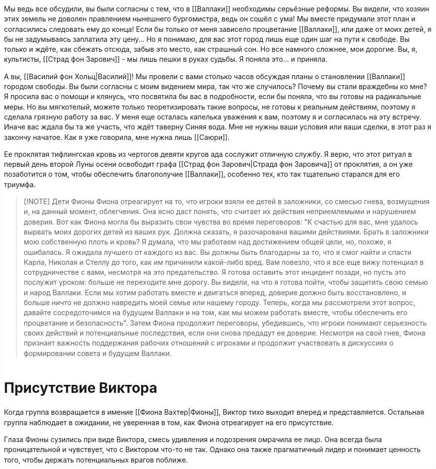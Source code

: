 Мы ведь все обсудили, вы были согласны с тем, что в [[Валлаки]] необходимы серьёзные реформы. Вы видели, что хозяин этих земель не доволен правлением нынешнего бургомистра, ведь он сошёл с ума! Мы вместе придумали этот план и согласились следовать ему до конца! Если бы только от меня зависело процветание [[Валлаки]], или даже от моих детей, я бы не задумываясь заплатила эту цену... Но я понимаю, для вас этот город лишь еще один шаг на пути к свободе. Вы только и ждёте, как сбежать отсюда, забыв это место, как страшный сон. Но все намного сложнее, мои дорогие. Вы, я, культисты, [[Страд фон Зарович]] - мы лишь пешки в руках судьбы. Я поняла это... и приняла.

А вы, [[Василий фон Хольц|Василий]]! Мы провели с вами столько часов обсуждая планы о становлении [[Валлаки]] городом свободы. Вы были согласны с моим видением мира, так что же случилось? Почему вы стали враждебны ко мне? Я просила вас о помощи и клянусь, что посвятила бы вас в подробности, если бы поняла, что вы готовы на радикальные меры. Но вы мягкотелый, можете только теоретизировать такие вопросы, не готовы к реальным действиям, поэтому я сделала грязную работу за вас. У меня еще осталась капелька уважения к вам, поэтому я и согласилась на эту встречу. Иначе вас ждала бы та же участь, что ждёт таверну Синяя вода.
Мне не нужны ваши условия или ваши сделки, в этот раз я закончу начатое. Как я уже говорила, мне нужна лишь [[Саюри]].

Ее проклятая тифлингская кровь из чертогов девяти кругов ада сослужит отличную службу. Я верю, что этот ритуал в первый день второй Луны осени освободит графа [[Страд фон Зарович|Страда фон Заровича]] от проклятия, а он уже позаботится о том, чтобы обеспечить благополучие [[Валлаки]], особенно тех, кто так тщательно старался для его триумфа.


> [!NOTE] Дети Фионы
> Фиона отреагирует на то, что игроки взяли ее детей в заложники, со смесью гнева, возмущения и, на данный момент, облегчения. Она ясно даст понять, что считает их действия неприемлемыми и нарушением доверия. Вот как Фиона могла бы выразить свои чувства во время переговоров:
"К счастью для вас, мне удалось вырвать моих дорогих детей из ваших рук. Должна сказать, я разочарована вашими действиями. Брать в заложники мою собственную плоть и кровь? Я думала, что мы работаем над достижением общей цели, но, похоже, я ошибалась. Я ожидала лучшего от каждого из вас. Вы должны быть благодарны за то, что я смог найти и спасти Карла, Николая и Стеллу до того, как им причинили какой-либо вред.
Вам повезло, что я все еще вижу потенциал в сотрудничестве с вами, несмотря на это предательство. Я готова оставить этот инцидент позади, но пусть это послужит уроком: больше не переходите мне дорогу. Вы видели, на что я готова пойти, чтобы защитить свою семью и народ Валлаки. Если мы хотим работать вместе и двигаться вперед, доверие должно быть восстановлено, и больше ничто не должно навредить моей семье или нашему городу.
Теперь, когда мы рассмотрели этот вопрос, давайте сосредоточимся на будущем Валлаки и на том, как мы можем работать вместе, чтобы обеспечить его процветание и безопасность".
Затем Фиона продолжит переговоры, убедившись, что игроки понимают серьезность своих действий и потенциальные последствия, если они снова предадут ее доверие. Несмотря на свой гнев, Фиона признает важность поддержания рабочих отношений с игроками и продолжит участвовать в дискуссиях о формировании совета и будущем Валлаки.

# Присутствие Виктора

Когда группа возвращается в имение [[Фиона Вахтер|Фионы]], Виктор тихо выходит вперед и представляется. Остальная группа наблюдает в ожидании, не уверенная в том, как Фиона отреагирует на его присутствие.

Глаза Фионы сузились при виде Виктора, смесь удивления и подозрения омрачила ее лицо. Она всегда была проницательной и чувствует, что с Виктором что-то не так. Однако она также прагматичный лидер и понимает ценность того, чтобы держать потенциальных врагов поближе.

